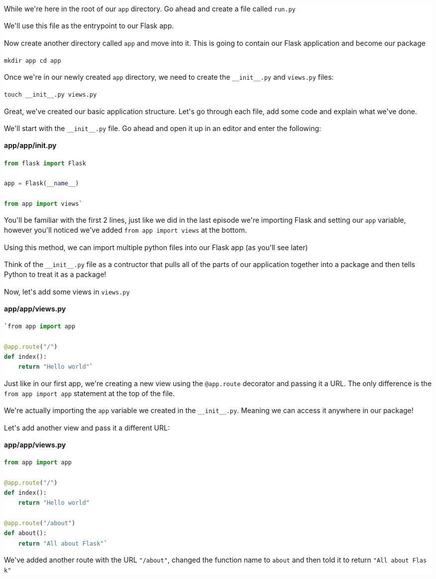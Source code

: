 While we're here in the root of our  `app`  directory. Go ahead and create a file called  `run.py`

We'll use this file as the entrypoint to our Flask app.

Now create another directory called  `app`  and move into it. This is going to contain our Flask application and become our package

`mkdir app
cd app` 

Once we're in our newly created  `app`  directory, we need to create the  `__init__.py`  and  `views.py`  files:

`touch __init__.py views.py` 

Great, we've created our basic application structure. Let's go through each file, add some code and explain what we've done.

We'll start with the  `__init__.py`  file. Go ahead and open it up in an editor and enter the following:

**app/app/__init__.py**
```py
from flask import Flask

app = Flask(__name__)

from app import views` 
```
You'll be familiar with the first 2 lines, just like we did in the last episode we're importing Flask and setting our  `app`  variable, however you'll noticed we've added  `from app import views`  at the bottom.

Using this method, we can import multiple python files into our Flask app (as you'll see later)

Think of the  `__init__.py`  file as a contructor that pulls all of the parts of our application together into a package and then tells Python to treat it as a package!

Now, let's add some views in  `views.py`

**app/app/views.py**
```py
`from app import app

@app.route("/")
def index():
    return "Hello world"` 
```
Just like in our first app, we're creating a new view using the  `@app.route`  decorator and passing it a URL. The only difference is the  `from app import app`  statement at the top of the file.

We're actually importing the  `app`  variable we created in the  `__init__.py`. Meaning we can access it anywhere in our package!

Let's add another view and pass it a different URL:

**app/app/views.py**
```py
from app import app

@app.route("/")
def index():
    return "Hello world"

@app.route("/about")
def about():
    return "All about Flask"` 
```
We've added another route with the URL  `"/about"`, changed the function name to  `about`  and then told it to return  `"All about Flask"`

